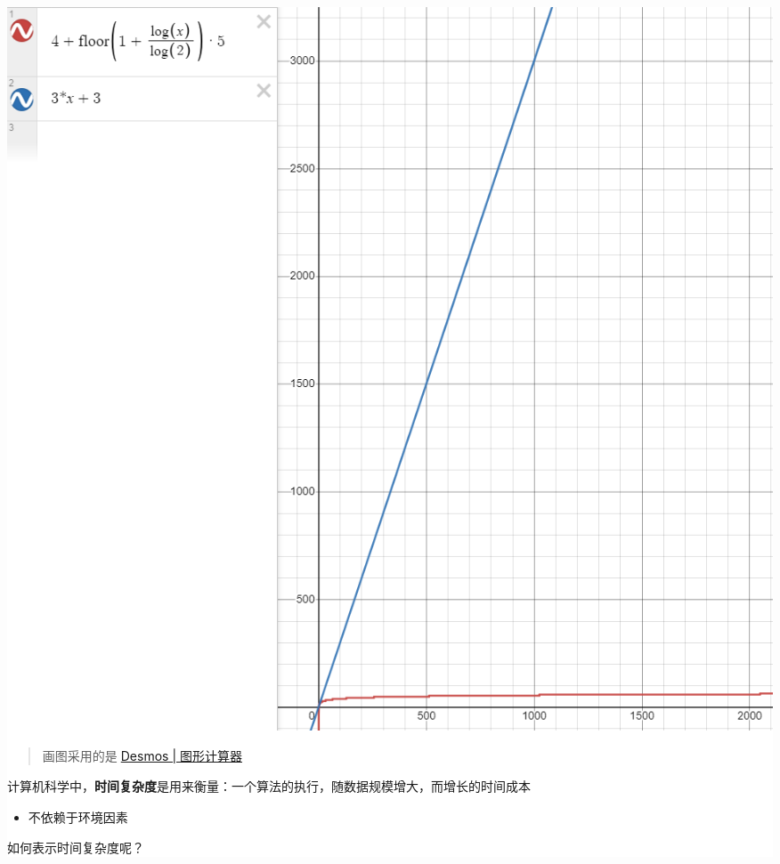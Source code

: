 ![image-20221108100014451](./imgs/image-20221108100014451.png)


> 画图采用的是 [Desmos | 图形计算器](https://www.desmos.com/calculator?lang=zh-CN)





计算机科学中，**时间复杂度**是用来衡量：一个算法的执行，随数据规模增大，而增长的时间成本

* 不依赖于环境因素


如何表示时间复杂度呢？
